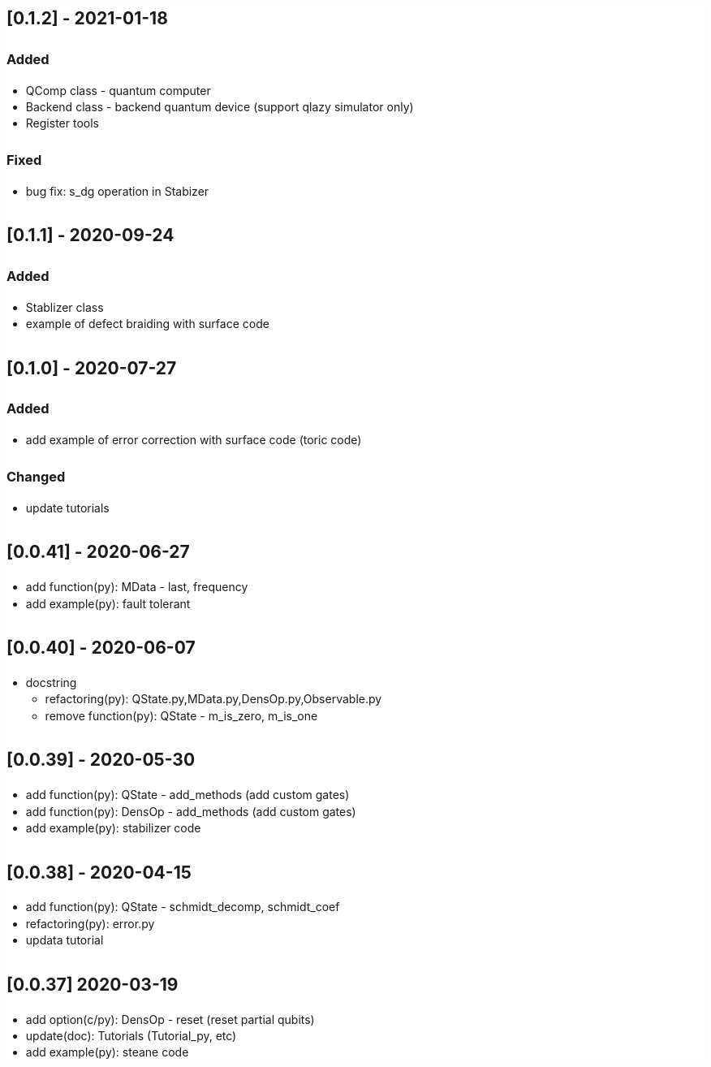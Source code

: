 ## [0.1.2] - 2021-01-18
### Added
- QComp class - quantum computer
- Backend class - backend quantum device (support qlazy simulator only)
- Register tools
### Fixed
- bug fix: s_dg operation in Stabizer

## [0.1.1] - 2020-09-24
### Added
- Stablizer class
- example of defect braiding with surface code

## [0.1.0] - 2020-07-27
### Added
- add example of error correction with surface code (toric code)
### Changed
- update tutorials

## [0.0.41] - 2020-06-27
- add function(py): MData - last, frequency
- add example(py): fault tolerant

## [0.0.40] - 2020-06-07
- docstring
  - refactoring(py): QState.py,MData.py,DensOp.py,Observable.py
  - remove function(py): QState - m_is_zero, m_is_one

## [0.0.39] - 2020-05-30
- add function(py): QState - add_methods (add custom gates)
- add function(py): DensOp - add_methods (add custom gates)
- add example(py): stabilizer code

## [0.0.38] - 2020-04-15
- add function(py): QState - schmidt_decomp, schmidt_coef
- refactoring(py): error.py
- updata tutorial

## [0.0.37] 2020-03-19
- add option(c/py): DensOp - reset (reset partial qubits)
- update(doc): Tutorials (Tutorial_py, etc)
- add example(py): steane code
